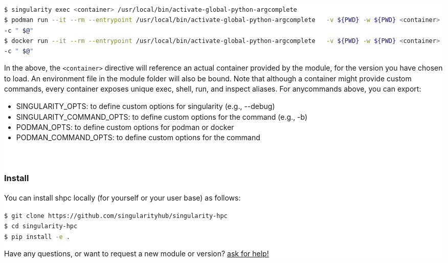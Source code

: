```bash
$ singularity exec <container> /usr/local/bin/activate-global-python-argcomplete
$ podman run --it --rm --entrypoint /usr/local/bin/activate-global-python-argcomplete   -v ${PWD} -w ${PWD} <container> -c " $@"
$ docker run --it --rm --entrypoint /usr/local/bin/activate-global-python-argcomplete   -v ${PWD} -w ${PWD} <container> -c " $@"
```



In the above, the `<container>` directive will reference an actual container provided
by the module, for the version you have chosen to load. An environment file in the
module folder will also be bound. Note that although a container
might provide custom commands, every container exposes unique exec, shell, run, and
inspect aliases. For anycommands above, you can export:

 - SINGULARITY_OPTS: to define custom options for singularity (e.g., --debug)
 - SINGULARITY_COMMAND_OPTS: to define custom options for the command (e.g., -b)
 - PODMAN_OPTS: to define custom options for podman or docker
 - PODMAN_COMMAND_OPTS: to define custom options for the command

<br>

### Install

You can install shpc locally (for yourself or your user base) as follows:

```bash
$ git clone https://github.com/singularityhub/singularity-hpc
$ cd singularity-hpc
$ pip install -e .
```

Have any questions, or want to request a new module or version? [ask for help!](https://github.com/singularityhub/singularity-hpc/issues)